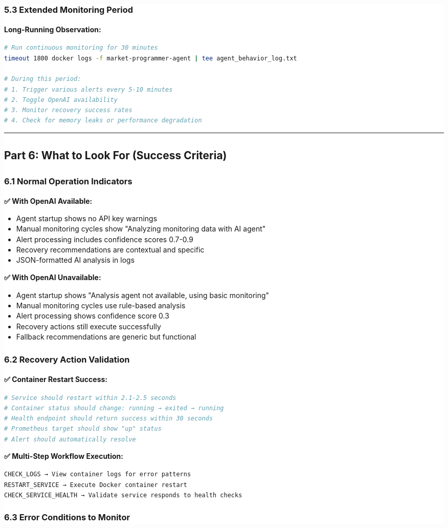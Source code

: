 ### 5.3 Extended Monitoring Period

**Long-Running Observation:**
```bash
# Run continuous monitoring for 30 minutes
timeout 1800 docker logs -f market-programmer-agent | tee agent_behavior_log.txt

# During this period:
# 1. Trigger various alerts every 5-10 minutes
# 2. Toggle OpenAI availability
# 3. Monitor recovery success rates
# 4. Check for memory leaks or performance degradation
```

---

## Part 6: What to Look For (Success Criteria)

### 6.1 Normal Operation Indicators

**✅ With OpenAI Available:**
- Agent startup shows no API key warnings
- Manual monitoring cycles show "Analyzing monitoring data with AI agent"
- Alert processing includes confidence scores 0.7-0.9
- Recovery recommendations are contextual and specific
- JSON-formatted AI analysis in logs

**✅ With OpenAI Unavailable:**
- Agent startup shows "Analysis agent not available, using basic monitoring"
- Manual monitoring cycles use rule-based analysis
- Alert processing shows confidence score 0.3
- Recovery actions still execute successfully
- Fallback recommendations are generic but functional

### 6.2 Recovery Action Validation

**✅ Container Restart Success:**
```bash
# Service should restart within 2.1-2.5 seconds
# Container status should change: running → exited → running
# Health endpoint should return success within 30 seconds
# Prometheus target should show "up" status
# Alert should automatically resolve
```

**✅ Multi-Step Workflow Execution:**
```
CHECK_LOGS → View container logs for error patterns
RESTART_SERVICE → Execute Docker container restart
CHECK_SERVICE_HEALTH → Validate service responds to health checks
```

### 6.3 Error Conditions to Monitor
